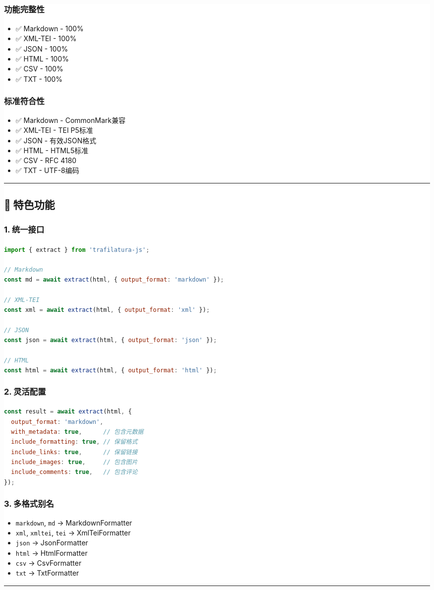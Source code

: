 ### 功能完整性
- ✅ Markdown - 100%
- ✅ XML-TEI - 100%
- ✅ JSON - 100%
- ✅ HTML - 100%
- ✅ CSV - 100%
- ✅ TXT - 100%

### 标准符合性
- ✅ Markdown - CommonMark兼容
- ✅ XML-TEI - TEI P5标准
- ✅ JSON - 有效JSON格式
- ✅ HTML - HTML5标准
- ✅ CSV - RFC 4180
- ✅ TXT - UTF-8编码

---

## 🎯 特色功能

### 1. 统一接口
```javascript
import { extract } from 'trafilatura-js';

// Markdown
const md = await extract(html, { output_format: 'markdown' });

// XML-TEI
const xml = await extract(html, { output_format: 'xml' });

// JSON
const json = await extract(html, { output_format: 'json' });

// HTML
const html = await extract(html, { output_format: 'html' });
```

### 2. 灵活配置
```javascript
const result = await extract(html, {
  output_format: 'markdown',
  with_metadata: true,      // 包含元数据
  include_formatting: true, // 保留格式
  include_links: true,      // 保留链接
  include_images: true,     // 包含图片
  include_comments: true,   // 包含评论
});
```

### 3. 多格式别名
- `markdown`, `md` → MarkdownFormatter
- `xml`, `xmltei`, `tei` → XmlTeiFormatter
- `json` → JsonFormatter
- `html` → HtmlFormatter
- `csv` → CsvFormatter
- `txt` → TxtFormatter

---